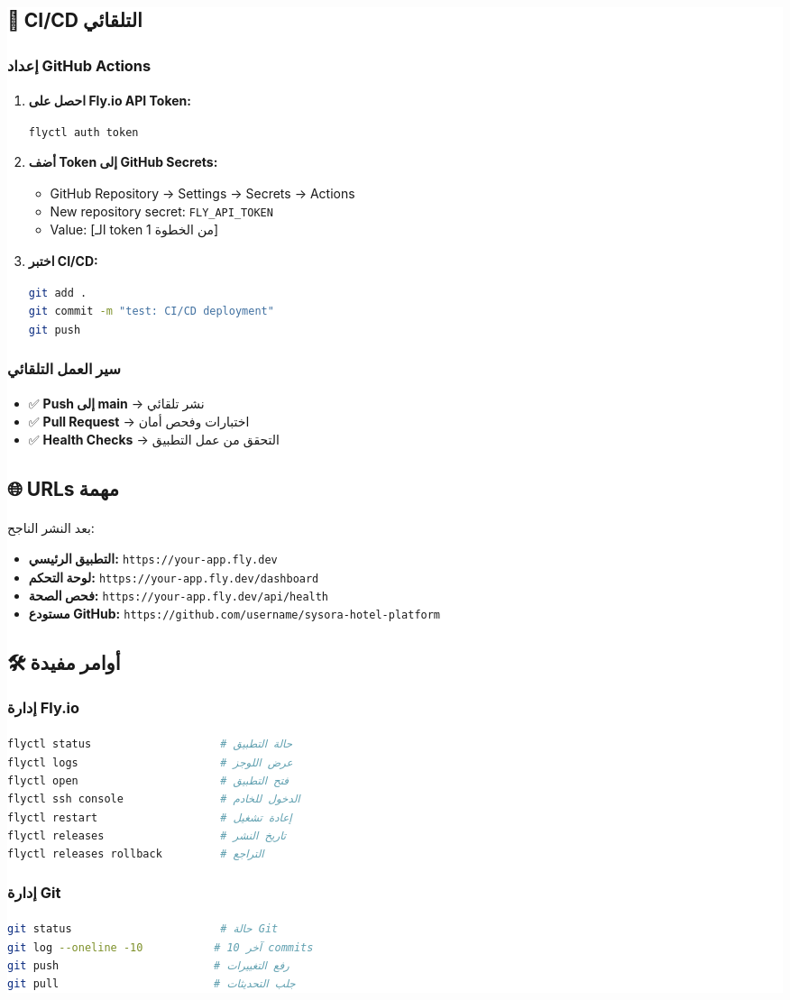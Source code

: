 ## 🔄 CI/CD التلقائي

### إعداد GitHub Actions
1. **احصل على Fly.io API Token:**
   ```bash
   flyctl auth token
   ```

2. **أضف Token إلى GitHub Secrets:**
   - GitHub Repository → Settings → Secrets → Actions
   - New repository secret: `FLY_API_TOKEN`
   - Value: [الـ token من الخطوة 1]

3. **اختبر CI/CD:**
   ```bash
   git add .
   git commit -m "test: CI/CD deployment"
   git push
   ```

### سير العمل التلقائي
- ✅ **Push إلى main** → نشر تلقائي
- ✅ **Pull Request** → اختبارات وفحص أمان
- ✅ **Health Checks** → التحقق من عمل التطبيق

## 🌐 URLs مهمة

بعد النشر الناجح:
- **التطبيق الرئيسي:** `https://your-app.fly.dev`
- **لوحة التحكم:** `https://your-app.fly.dev/dashboard`
- **فحص الصحة:** `https://your-app.fly.dev/api/health`
- **مستودع GitHub:** `https://github.com/username/sysora-hotel-platform`

## 🛠️ أوامر مفيدة

### إدارة Fly.io
```bash
flyctl status                    # حالة التطبيق
flyctl logs                      # عرض اللوجز
flyctl open                      # فتح التطبيق
flyctl ssh console               # الدخول للخادم
flyctl restart                   # إعادة تشغيل
flyctl releases                  # تاريخ النشر
flyctl releases rollback         # التراجع
```

### إدارة Git
```bash
git status                       # حالة Git
git log --oneline -10           # آخر 10 commits
git push                        # رفع التغييرات
git pull                        # جلب التحديثات
```
